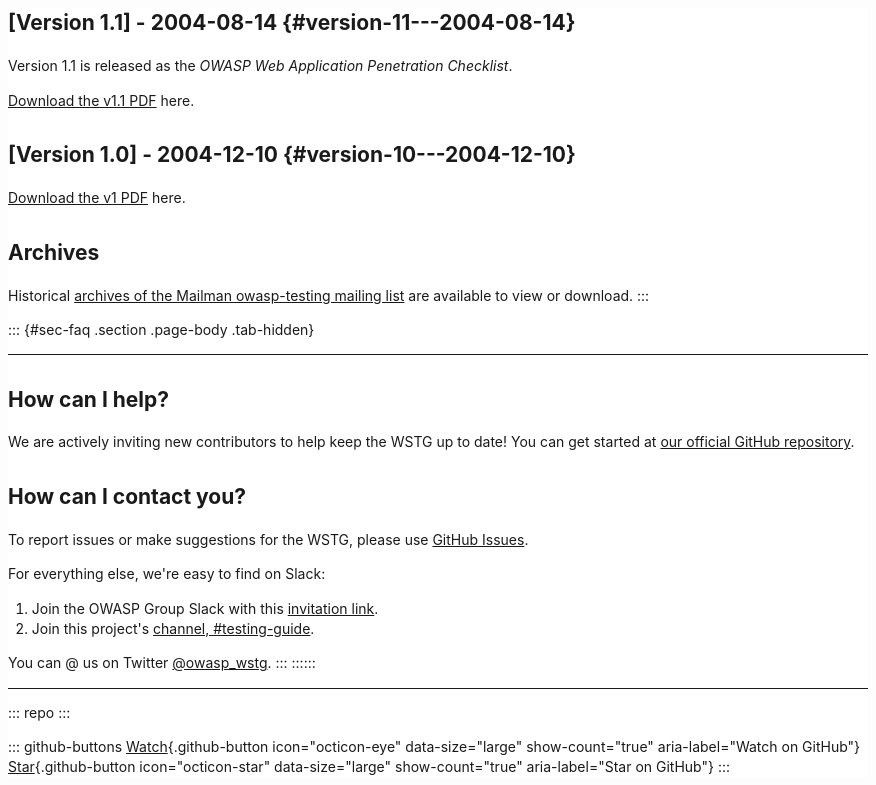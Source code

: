 ## \[Version 1.1\] - 2004-08-14 {#version-11---2004-08-14}

Version 1.1 is released as the *OWASP Web Application Penetration
Checklist*.

[Download the v1.1
PDF](assets/archive/OWASP_Web_Application_Penetration_Checklist_v1_1.pdf)
here.

## \[Version 1.0\] - 2004-12-10 {#version-10---2004-12-10}

[Download the v1 PDF](assets/archive/OWASP_Testing_Guide_v1.pdf) here.

## Archives

Historical [archives of the Mailman owasp-testing mailing
list](https://lists.owasp.org/pipermail/owasp-testing/index) are
available to view or download.
:::

::: {#sec-faq .section .page-body .tab-hidden}

------------------------------------------------------------------------

## How can I help?

We are actively inviting new contributors to help keep the WSTG up to
date! You can get started at [our official GitHub
repository](https://github.com/OWASP/wstg).

## How can I contact you?

To report issues or make suggestions for the WSTG, please use [GitHub
Issues](https://github.com/OWASP/wstg/issues).

For everything else, we're easy to find on Slack:

1.  Join the OWASP Group Slack with this [invitation
    link](https://owasp-slack.herokuapp.com/).
2.  Join this project's [channel,
    #testing-guide](https://app.slack.com/client/T04T40NHX/CJ2QDHLRJ).

You can @ us on Twitter [\@owasp_wstg](https://twitter.com/owasp_wstg).
:::
::::::

------------------------------------------------------------------------

::: repo
:::

::: github-buttons
[Watch](https://github.com/OWASP/wstg/subscription){.github-button
icon="octicon-eye" data-size="large" show-count="true"
aria-label="Watch on GitHub"}
[Star](https://github.com/OWASP/wstg){.github-button icon="octicon-star"
data-size="large" show-count="true" aria-label="Star on GitHub"}
:::
